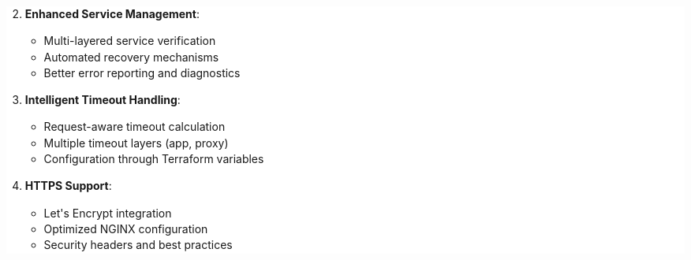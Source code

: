 2. **Enhanced Service Management**:
   - Multi-layered service verification
   - Automated recovery mechanisms
   - Better error reporting and diagnostics

3. **Intelligent Timeout Handling**:
   - Request-aware timeout calculation
   - Multiple timeout layers (app, proxy)
   - Configuration through Terraform variables

4. **HTTPS Support**:
   - Let's Encrypt integration
   - Optimized NGINX configuration
   - Security headers and best practices